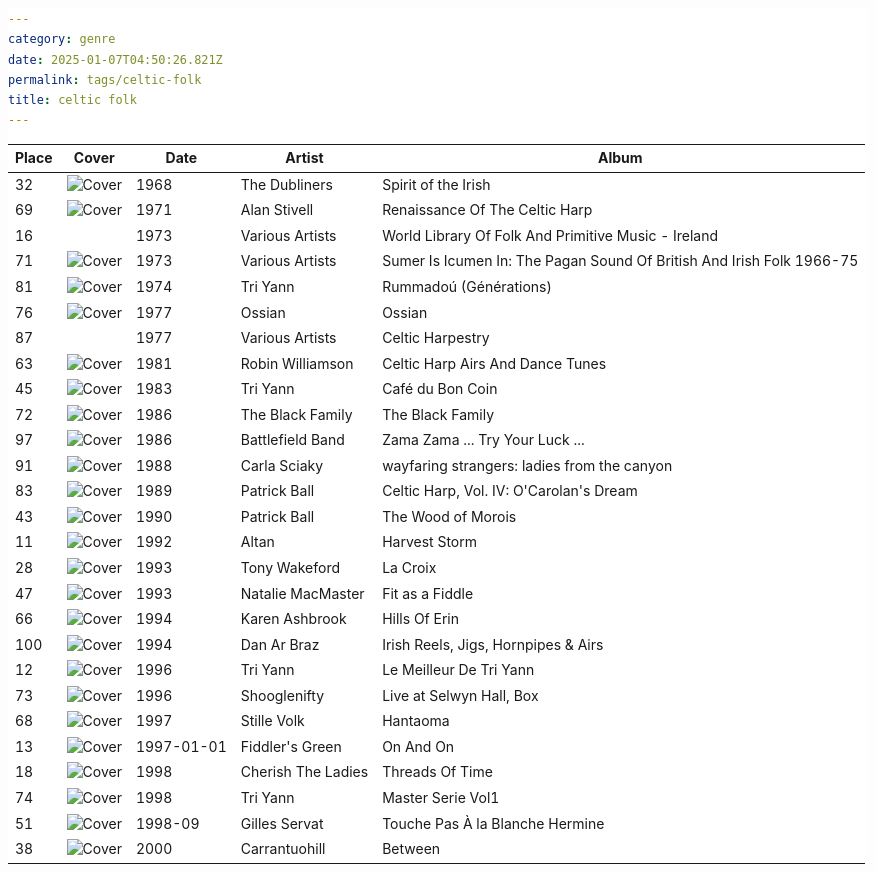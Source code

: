 ```yaml
---
category: genre
date: 2025-01-07T04:50:26.821Z
permalink: tags/celtic-folk
title: celtic folk
---
```


| Place | Cover | Date | Artist | Album |
|---|---|---|---|---|
| 32 | ![Cover](https://i.discogs.com/SlaSvDqFmZrBccMB29pTMZu7Er1zciU2S2_rGqMxpfs/rs:fit/g:sm/q:40/h:150/w:150/czM6Ly9kaXNjb2dz/LWRhdGFiYXNlLWlt/YWdlcy9SLTk4NjEz/NjQtMTQ4NzUzNDAy/NS02NjYzLmpwZWc.jpeg) | 1968 | The Dubliners | Spirit of the Irish |
| 69 | ![Cover](https://i.discogs.com/MwAblJGPHFrDbnVKbIN1ch-_fCrgZflkgqobAg_WnmU/rs:fit/g:sm/q:40/h:150/w:150/czM6Ly9kaXNjb2dz/LWRhdGFiYXNlLWlt/YWdlcy9SLTEzNTg3/NDItMTY2NzczMjQ0/NS00MTE4LmpwZWc.jpeg) | 1971 | Alan Stivell | Renaissance Of The Celtic Harp |
| 16 |  | 1973 | Various Artists | World Library Of Folk And Primitive Music - Ireland |
| 71 | ![Cover](https://i.discogs.com/lB-sJBd_jopMdaAe8_enDHBhRT9YRVRf89kcPeXYBmo/rs:fit/g:sm/q:40/h:150/w:150/czM6Ly9kaXNjb2dz/LWRhdGFiYXNlLWlt/YWdlcy9SLTIyNTk2/NTgtMTQ5MDA5MDQ5/MS0yNTM3LmpwZWc.jpeg) | 1973 | Various Artists | Sumer Is Icumen In: The Pagan Sound Of British And Irish Folk 1966-75 |
| 81 | ![Cover](https://i.discogs.com/YZzI2toXazL8zuqBCEh0qeykjMB_WJzndgxtbaUjYm0/rs:fit/g:sm/q:40/h:150/w:150/czM6Ly9kaXNjb2dz/LWRhdGFiYXNlLWlt/YWdlcy9SLTIyMTQ4/NzEtMTI3MDM5NjM4/NS5qcGVn.jpeg) | 1974 | Tri Yann | Rummadoú (Générations) |
| 76 | ![Cover](https://i.discogs.com/sLbzxOXcGrSKIHG44YaTLmEjM2OPjG_BxgKllHYsnww/rs:fit/g:sm/q:40/h:150/w:150/czM6Ly9kaXNjb2dz/LWRhdGFiYXNlLWlt/YWdlcy9SLTI1MzA2/MzUtMTI4OTIxODc2/MC5qcGVn.jpeg) | 1977 | Ossian | Ossian |
| 87 |  | 1977 | Various Artists | Celtic Harpestry |
| 63 | ![Cover](https://i.discogs.com/NGibqKRIbcw8bxqoB3mQqSb7YocY8o2HalCcI7ObMVo/rs:fit/g:sm/q:40/h:150/w:150/czM6Ly9kaXNjb2dz/LWRhdGFiYXNlLWlt/YWdlcy9SLTExNTY2/MjI3LTE1ODkwNTgy/ODUtNDMwMi5qcGVn.jpeg) | 1981 | Robin Williamson | Celtic Harp Airs And Dance Tunes |
| 45 | ![Cover](http://coverartarchive.org/release/cd2643a9-cab1-42dc-9cfb-75e272f7324a/30203266893-250.jpg) | 1983 | Tri Yann | Café du Bon Coin |
| 72 | ![Cover](http://coverartarchive.org/release/787f5a02-9dd5-470a-921d-abc1a8a1ce50/19825317531-250.jpg) | 1986 | The Black Family | The Black Family |
| 97 | ![Cover](https://i.discogs.com/3nyBP2P2fB8JkVlsdxNUZkFGZ-YtFHF9LuAyc41_gq8/rs:fit/g:sm/q:40/h:150/w:150/czM6Ly9kaXNjb2dz/LWRhdGFiYXNlLWlt/YWdlcy9SLTYxMzgw/NTgtMTQxMjA3NDk2/NC0xOTI0LmpwZWc.jpeg) | 1986 | Battlefield Band | Zama Zama ... Try Your Luck ... |
| 91 | ![Cover](https://i.discogs.com/-2Gd3iBzPcKQk1vXdsQQFHsPI8OnmHuTf-6RnK4jLbM/rs:fit/g:sm/q:40/h:150/w:150/czM6Ly9kaXNjb2dz/LWRhdGFiYXNlLWlt/YWdlcy9SLTY0MzY5/MzYtMTQxOTE5MTI3/Mi05OTk5LmpwZWc.jpeg) | 1988 | Carla Sciaky | wayfaring strangers: ladies from the canyon |
| 83 | ![Cover](https://i.discogs.com/80lG544jwuDS-8FwpIahgcIwTLVdIX0-sBqrZdza1Gs/rs:fit/g:sm/q:40/h:150/w:150/czM6Ly9kaXNjb2dz/LWRhdGFiYXNlLWlt/YWdlcy9SLTY5MzM0/NjItMTQ4OTE4ODg0/OS02MjgzLmpwZWc.jpeg) | 1989 | Patrick Ball | Celtic Harp, Vol. IV: O'Carolan's Dream |
| 43 | ![Cover](https://i.discogs.com/6DwR7MHgdeQiL32dOA47wdbp3d2imt3IM1rV2lJKbrc/rs:fit/g:sm/q:40/h:150/w:150/czM6Ly9kaXNjb2dz/LWRhdGFiYXNlLWlt/YWdlcy9SLTUxNzUw/MTQtMTM4NjU0MzMx/OS00NTM4LmpwZWc.jpeg) | 1990 | Patrick Ball | The Wood of Morois |
| 11 | ![Cover](http://coverartarchive.org/release/5e8a58e1-970e-4a16-a057-d565c4cf164a/15738078657-250.jpg) | 1992 | Altan | Harvest Storm |
| 28 | ![Cover](https://i.discogs.com/Ldj_oTyOonLG_8WzIgNWAUhxGefiaXQMeR2qSFRWMCo/rs:fit/g:sm/q:40/h:150/w:150/czM6Ly9kaXNjb2dz/LWRhdGFiYXNlLWlt/YWdlcy9SLTIzNjMw/NC0xMTc2MzcyMDU0/LmpwZWc.jpeg) | 1993 | Tony Wakeford | La Croix |
| 47 | ![Cover](https://i.discogs.com/ZlJPxI4mUgYDczCFDt-IUUD6wDnK1K8WKFg9HfQdA9U/rs:fit/g:sm/q:40/h:150/w:150/czM6Ly9kaXNjb2dz/LWRhdGFiYXNlLWlt/YWdlcy9SLTEzOTI1/NjY2LTE1NjQyMTI3/ODEtNTE5Ny5qcGVn.jpeg) | 1993 | Natalie MacMaster | Fit as a Fiddle |
| 66 | ![Cover](http://coverartarchive.org/release/ee398ae4-ff7e-4664-a249-e6866362ecff/35507730974-250.jpg) | 1994 | Karen Ashbrook | Hills Of Erin |
| 100 | ![Cover](https://i.discogs.com/eMi_7tB5dv3wvYP0Z-QlcGmFd_0YlXxhGGO13w2WdaU/rs:fit/g:sm/q:40/h:150/w:150/czM6Ly9kaXNjb2dz/LWRhdGFiYXNlLWlt/YWdlcy9SLTQwMDYx/ODgtMTQ1MzEzNDQ1/My04MTc3LmpwZWc.jpeg) | 1994 | Dan Ar Braz | Irish Reels, Jigs, Hornpipes &amp; Airs |
| 12 | ![Cover](http://coverartarchive.org/release/b2b8623f-0b50-43ae-81de-6f2e8fa10c0d/15595485386-250.jpg) | 1996 | Tri Yann | Le Meilleur De Tri Yann |
| 73 | ![Cover](https://i.discogs.com/HnuZZ_BteZ2etqiEbOkGGtS9N3ItEHo9qOvrMM4f3E8/rs:fit/g:sm/q:40/h:150/w:150/czM6Ly9kaXNjb2dz/LWRhdGFiYXNlLWlt/YWdlcy9SLTU1NjAx/NTEtMTM5NjU1NTM4/OC05Nzc2LmpwZWc.jpeg) | 1996 | Shooglenifty | Live at Selwyn Hall, Box |
| 68 | ![Cover](http://coverartarchive.org/release/91915156-b86b-425a-aa79-52810793fe80/16836219337-250.jpg) | 1997 | Stille Volk | Hantaoma |
| 13 | ![Cover](http://coverartarchive.org/release/9b169095-95cd-4abe-9416-63322e2122c0/31462656860-250.jpg) | 1997-01-01 | Fiddler's Green | On And On |
| 18 | ![Cover](http://coverartarchive.org/release/dfaee65b-ff1c-42cb-91db-77bbccff37cf/19827258788-250.jpg) | 1998 | Cherish The Ladies | Threads Of Time |
| 74 | ![Cover](https://i.discogs.com/GjuJYB_qo0P6Rvi8vKEK9XRSkWH_zZZC4vLlYXilzWA/rs:fit/g:sm/q:40/h:150/w:150/czM6Ly9kaXNjb2dz/LWRhdGFiYXNlLWlt/YWdlcy9SLTEwNjgy/NTgxLTE2MzQ1MDY2/MzctNzYwNi5qcGVn.jpeg) | 1998 | Tri Yann | Master Serie Vol1 |
| 51 | ![Cover](https://i.discogs.com/wFzkWKVEu7HI2atkvLU0q2scT3OPaAH7Pfc-fRtKPXc/rs:fit/g:sm/q:40/h:150/w:150/czM6Ly9kaXNjb2dz/LWRhdGFiYXNlLWlt/YWdlcy9SLTE2NzQ1/NDkzLTE2MDk2MDQw/MDEtMzk5MS5qcGVn.jpeg) | 1998-09 | Gilles Servat | Touche Pas À la Blanche Hermine |
| 38 | ![Cover](https://i.discogs.com/8e4_8zlUGXoQCM00kDx9CWsefpO4jJqKYX0pWcpf2Jk/rs:fit/g:sm/q:40/h:150/w:150/czM6Ly9kaXNjb2dz/LWRhdGFiYXNlLWlt/YWdlcy9SLTc5NjQ3/NzgtMTQ1MjU0NTI4/MS0zODg4LmpwZWc.jpeg) | 2000 | Carrantuohill | Between |